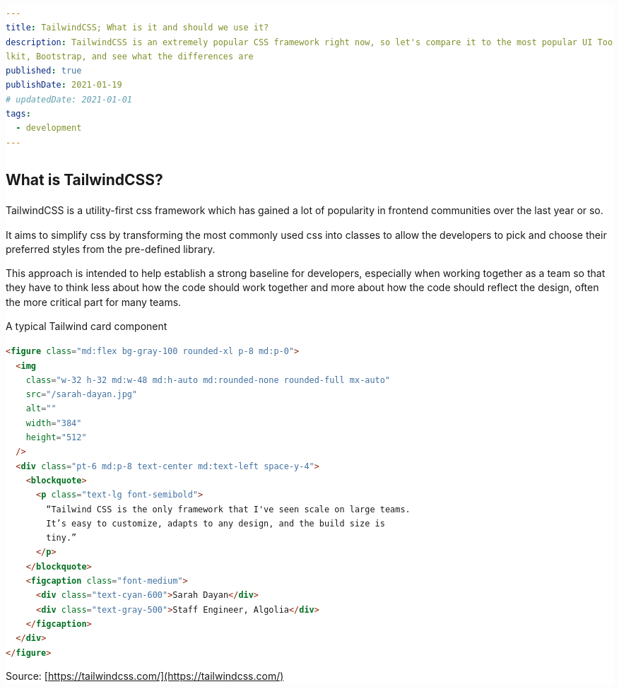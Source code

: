 ```yaml
---
title: TailwindCSS; What is it and should we use it?
description: TailwindCSS is an extremely popular CSS framework right now, so let's compare it to the most popular UI Toolkit, Bootstrap, and see what the differences are
published: true
publishDate: 2021-01-19
# updatedDate: 2021-01-01
tags:
  - development
---
```


## What is TailwindCSS?

TailwindCSS is a utility-first css framework which has gained a lot of popularity in frontend communities over the last year or so.

It aims to simplify css by transforming the most commonly used css into classes to allow the developers to pick and choose their preferred styles from the pre-defined library.

This approach is intended to help establish a strong baseline for developers, especially when working together as a team so that they have to think less about how the code should work together and more about how the code should reflect the design, often the more critical part for many teams.

A typical Tailwind card component

```html
<figure class="md:flex bg-gray-100 rounded-xl p-8 md:p-0">
  <img
    class="w-32 h-32 md:w-48 md:h-auto md:rounded-none rounded-full mx-auto"
    src="/sarah-dayan.jpg"
    alt=""
    width="384"
    height="512"
  />
  <div class="pt-6 md:p-8 text-center md:text-left space-y-4">
    <blockquote>
      <p class="text-lg font-semibold">
        “Tailwind CSS is the only framework that I've seen scale on large teams.
        It’s easy to customize, adapts to any design, and the build size is
        tiny.”
      </p>
    </blockquote>
    <figcaption class="font-medium">
      <div class="text-cyan-600">Sarah Dayan</div>
      <div class="text-gray-500">Staff Engineer, Algolia</div>
    </figcaption>
  </div>
</figure>
```

Source: [https://tailwindcss.com/](https://tailwindcss.com/)
